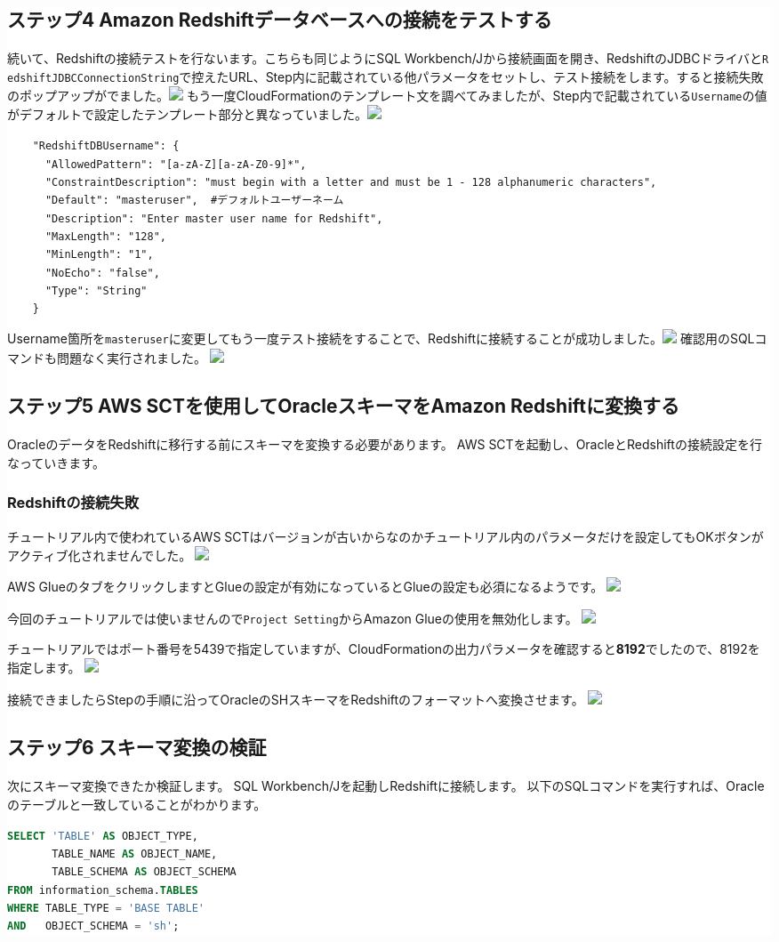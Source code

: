 ## ステップ4 Amazon Redshiftデータベースへの接続をテストする
続いて、Redshiftの接続テストを行ないます。こちらも同じようにSQL Workbench/Jから接続画面を開き、RedshiftのJDBCドライバと`RedshiftJDBCConnectionString`で控えたURL、Step内に記載されている他パラメータをセットし、テスト接続をします。すると接続失敗のポップアップがでました。![](https://storage.googleapis.com/zenn-user-upload/tvd7x6z9hr3xnfkjfsgmcbw0b25h)
もう一度CloudFormationのテンプレート文を調べてみましたが、Step内で記載されている`Username`の値がデフォルトで設定したテンプレート部分と異なっていました。![](https://storage.googleapis.com/zenn-user-upload/qh4gto7sdpra5tburdal1abhvbnq)
```json:Oracle_Redshift_For_DMSDemo.template
    "RedshiftDBUsername": {
      "AllowedPattern": "[a-zA-Z][a-zA-Z0-9]*", 
      "ConstraintDescription": "must begin with a letter and must be 1 - 128 alphanumeric characters", 
      "Default": "masteruser",  #デフォルトユーザーネーム
      "Description": "Enter master user name for Redshift", 
      "MaxLength": "128", 
      "MinLength": "1", 
      "NoEcho": "false", 
      "Type": "String"
    }
```

Username箇所を`masteruser`に変更してもう一度テスト接続をすることで、Redshiftに接続することが成功しました。![](https://storage.googleapis.com/zenn-user-upload/w8cupi49adar87b98akvjnsfbkmg)
確認用のSQLコマンドも問題なく実行されました。
![](https://storage.googleapis.com/zenn-user-upload/21faaeae71a1954a34b19930.png)

## ステップ5 AWS SCTを使用してOracleスキーマをAmazon Redshiftに変換する
OracleのデータをRedshiftに移行する前にスキーマを変換する必要があります。
AWS SCTを起動し、OracleとRedshiftの接続設定を行なっていきます。
### Redshiftの接続失敗
チュートリアル内で使われているAWS SCTはバージョンが古いからなのかチュートリアル内のパラメータだけを設定してもOKボタンがアクティブ化されませんでした。
![](https://storage.googleapis.com/zenn-user-upload/p3e0ocgxrzkyqcizjuo77k7k2vyy)

AWS GlueのタブをクリックしますとGlueの設定が有効になっているとGlueの設定も必須になるようです。
![](https://storage.googleapis.com/zenn-user-upload/0nq7v9g8q3zv7gps0pfmgvtpznya)

今回のチュートリアルでは使いませんので`Project Setting`からAmazon Glueの使用を無効化します。
![](https://storage.googleapis.com/zenn-user-upload/35de222a30a11ce38b927387.png)

チュートリアルではポート番号を5439で指定していますが、CloudFormationの出力パラメータを確認すると**8192**でしたので、8192を指定します。
![](https://storage.googleapis.com/zenn-user-upload/0d77dbe2e485440edd5b1654.png)

接続できましたらStepの手順に沿ってOracleのSHスキーマをRedshiftのフォーマットへ変換させます。
![](https://storage.googleapis.com/zenn-user-upload/f6a6444bfebd082d591c8aac.png)

## ステップ6 スキーマ変換の検証
次にスキーマ変換できたか検証します。
SQL Workbench/Jを起動しRedshiftに接続します。
以下のSQLコマンドを実行すれば、Oracleのテーブルと一致していることがわかります。
```sql
SELECT 'TABLE' AS OBJECT_TYPE,
       TABLE_NAME AS OBJECT_NAME,
       TABLE_SCHEMA AS OBJECT_SCHEMA
FROM information_schema.TABLES
WHERE TABLE_TYPE = 'BASE TABLE'
AND   OBJECT_SCHEMA = 'sh';
```
